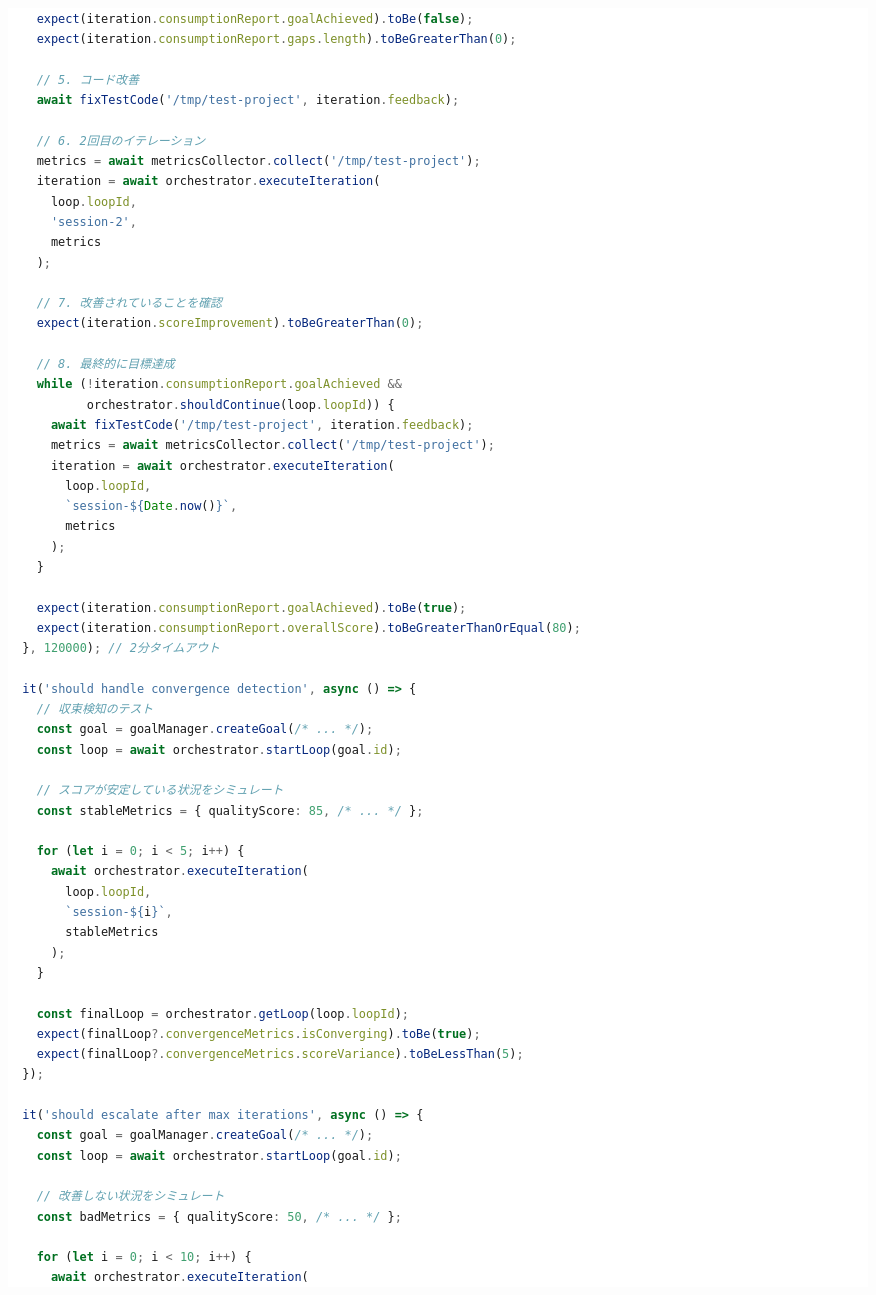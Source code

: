 ```typescript
    expect(iteration.consumptionReport.goalAchieved).toBe(false);
    expect(iteration.consumptionReport.gaps.length).toBeGreaterThan(0);

    // 5. コード改善
    await fixTestCode('/tmp/test-project', iteration.feedback);

    // 6. 2回目のイテレーション
    metrics = await metricsCollector.collect('/tmp/test-project');
    iteration = await orchestrator.executeIteration(
      loop.loopId,
      'session-2',
      metrics
    );

    // 7. 改善されていることを確認
    expect(iteration.scoreImprovement).toBeGreaterThan(0);

    // 8. 最終的に目標達成
    while (!iteration.consumptionReport.goalAchieved &&
           orchestrator.shouldContinue(loop.loopId)) {
      await fixTestCode('/tmp/test-project', iteration.feedback);
      metrics = await metricsCollector.collect('/tmp/test-project');
      iteration = await orchestrator.executeIteration(
        loop.loopId,
        `session-${Date.now()}`,
        metrics
      );
    }

    expect(iteration.consumptionReport.goalAchieved).toBe(true);
    expect(iteration.consumptionReport.overallScore).toBeGreaterThanOrEqual(80);
  }, 120000); // 2分タイムアウト

  it('should handle convergence detection', async () => {
    // 収束検知のテスト
    const goal = goalManager.createGoal(/* ... */);
    const loop = await orchestrator.startLoop(goal.id);

    // スコアが安定している状況をシミュレート
    const stableMetrics = { qualityScore: 85, /* ... */ };

    for (let i = 0; i < 5; i++) {
      await orchestrator.executeIteration(
        loop.loopId,
        `session-${i}`,
        stableMetrics
      );
    }

    const finalLoop = orchestrator.getLoop(loop.loopId);
    expect(finalLoop?.convergenceMetrics.isConverging).toBe(true);
    expect(finalLoop?.convergenceMetrics.scoreVariance).toBeLessThan(5);
  });

  it('should escalate after max iterations', async () => {
    const goal = goalManager.createGoal(/* ... */);
    const loop = await orchestrator.startLoop(goal.id);

    // 改善しない状況をシミュレート
    const badMetrics = { qualityScore: 50, /* ... */ };

    for (let i = 0; i < 10; i++) {
      await orchestrator.executeIteration(
```